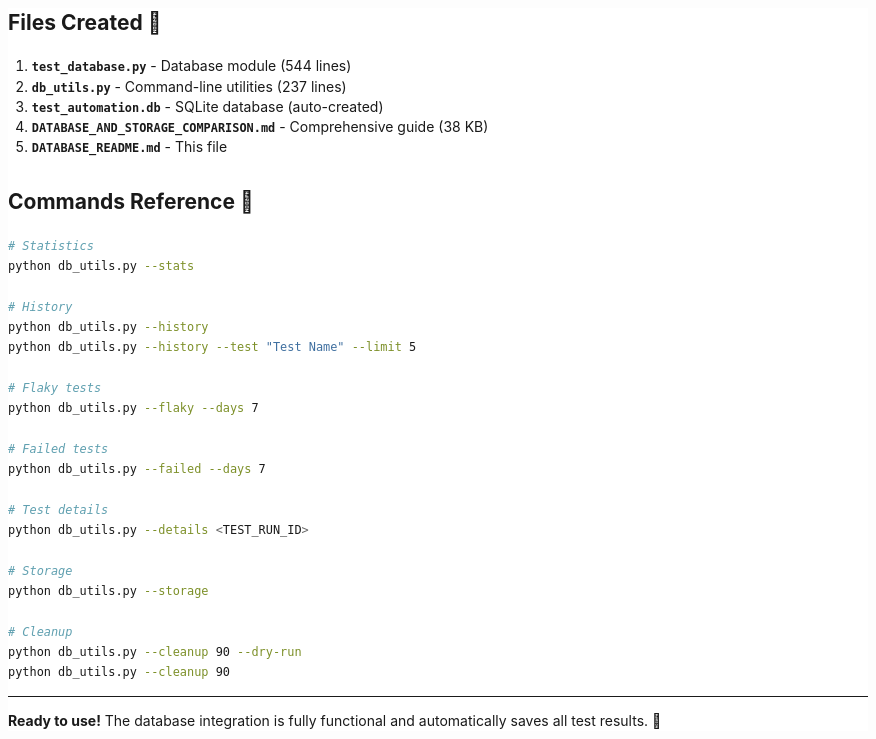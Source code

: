 ## Files Created 📁

1. **`test_database.py`** - Database module (544 lines)
2. **`db_utils.py`** - Command-line utilities (237 lines)
3. **`test_automation.db`** - SQLite database (auto-created)
4. **`DATABASE_AND_STORAGE_COMPARISON.md`** - Comprehensive guide (38 KB)
5. **`DATABASE_README.md`** - This file

## Commands Reference 📝

```bash
# Statistics
python db_utils.py --stats

# History
python db_utils.py --history
python db_utils.py --history --test "Test Name" --limit 5

# Flaky tests
python db_utils.py --flaky --days 7

# Failed tests
python db_utils.py --failed --days 7

# Test details
python db_utils.py --details <TEST_RUN_ID>

# Storage
python db_utils.py --storage

# Cleanup
python db_utils.py --cleanup 90 --dry-run
python db_utils.py --cleanup 90
```

---

**Ready to use!** The database integration is fully functional and automatically saves all test results. 🎉
